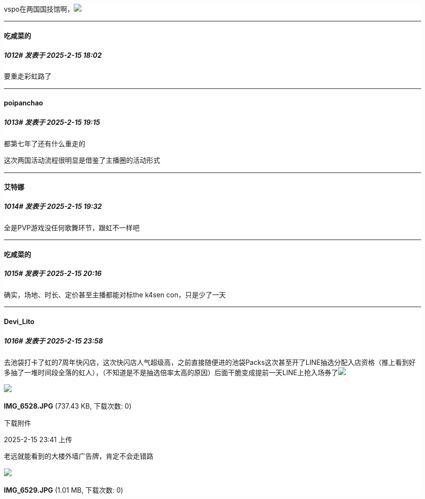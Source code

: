 vspo在两国国技馆啊，<img src="https://static.saraba1st.com/image/smiley/face2017/009.gif" referrerpolicy="no-referrer">


*****

####  吃咸菜的  
##### 1012#       发表于 2025-2-15 18:02

要重走彩虹路了


*****

####  poipanchao  
##### 1013#       发表于 2025-2-15 19:15

都第七年了还有什么重走的

这次两国活动流程很明显是借鉴了主播圈的活动形式


*****

####  艾特娜  
##### 1014#       发表于 2025-2-15 19:32

全是PVP游戏没任何歌舞环节，跟虹不一样吧


*****

####  吃咸菜的  
##### 1015#       发表于 2025-2-15 20:16

确实，场地、时长、定价甚至主播都能对标the k4sen con，只是少了一天


*****

####  Devi_Lito  
##### 1016#       发表于 2025-2-15 23:58

去池袋打卡了虹的7周年快闪店，这次快闪店人气超级高，之前直接随便进的池袋Packs这次甚至开了LINE抽选分配入店资格（推上看到好多抽了一堆时间段全落的虹人），（不知道是不是抽选倍率太高的原因）后面干脆变成提前一天LINE上抢入场券了<img src="https://static.saraba1st.com/image/smiley/face2017/068.png" referrerpolicy="no-referrer">

<img src="https://img.saraba1st.com/forum/202502/15/234122wpukfjhj4kdjtnnp.jpg" referrerpolicy="no-referrer">

<strong>IMG_6528.JPG</strong> (737.43 KB, 下载次数: 0)

下载附件

2025-2-15 23:41 上传

老远就能看到的大楼外墙广告牌，肯定不会走错路

<img src="https://img.saraba1st.com/forum/202502/15/234153xpoouuuqu44qzshy.jpg" referrerpolicy="no-referrer">

<strong>IMG_6529.JPG</strong> (1.01 MB, 下载次数: 0)
